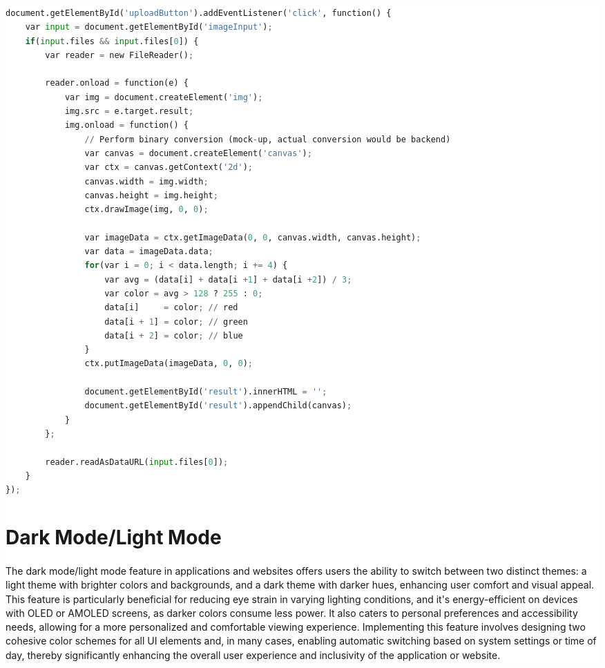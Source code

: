 ```python
```


```python
document.getElementById('uploadButton').addEventListener('click', function() {
    var input = document.getElementById('imageInput');
    if(input.files && input.files[0]) {
        var reader = new FileReader();
        
        reader.onload = function(e) {
            var img = document.createElement('img');
            img.src = e.target.result;
            img.onload = function() {
                // Perform binary conversion (mock-up, actual conversion would be backend)
                var canvas = document.createElement('canvas');
                var ctx = canvas.getContext('2d');
                canvas.width = img.width;
                canvas.height = img.height;
                ctx.drawImage(img, 0, 0);
                
                var imageData = ctx.getImageData(0, 0, canvas.width, canvas.height);
                var data = imageData.data;
                for(var i = 0; i < data.length; i += 4) {
                    var avg = (data[i] + data[i +1] + data[i +2]) / 3;
                    var color = avg > 128 ? 255 : 0;
                    data[i]     = color; // red
                    data[i + 1] = color; // green
                    data[i + 2] = color; // blue
                }
                ctx.putImageData(imageData, 0, 0);

                document.getElementById('result').innerHTML = '';
                document.getElementById('result').appendChild(canvas);
            }
        };
        
        reader.readAsDataURL(input.files[0]);
    }
});

```

# Dark Mode/Light Mode
The dark mode/light mode feature in applications and websites offers users the ability to switch between two distinct themes: a light theme with brighter colors and backgrounds, and a dark theme with darker hues, enhancing user comfort and visual appeal. This feature is particularly beneficial for reducing eye strain in varying lighting conditions, and it's energy-efficient on devices with OLED or AMOLED screens, as darker colors consume less power. It also caters to personal preferences and accessibility needs, allowing for a more personalized and comfortable viewing experience. Implementing this feature involves designing two cohesive color schemes for all UI elements and, in many cases, enabling automatic switching based on system settings or time of day, thereby significantly enhancing the overall user experience and inclusivity of the application or website.
